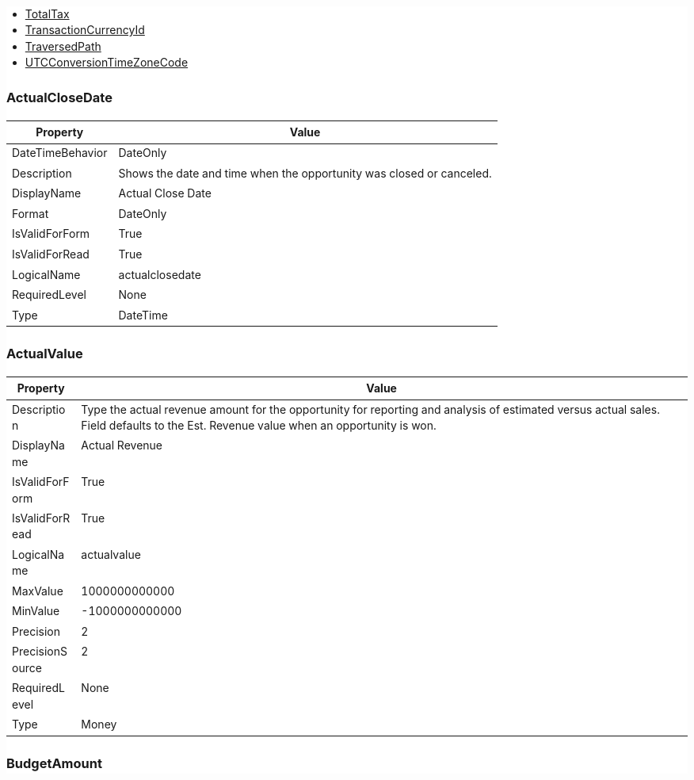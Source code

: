 - [TotalTax](#BKMK_TotalTax)
- [TransactionCurrencyId](#BKMK_TransactionCurrencyId)
- [TraversedPath](#BKMK_TraversedPath)
- [UTCConversionTimeZoneCode](#BKMK_UTCConversionTimeZoneCode)


### <a name="BKMK_ActualCloseDate"></a> ActualCloseDate

|Property|Value|
|--------|-----|
|DateTimeBehavior|DateOnly|
|Description|Shows the date and time when the opportunity was closed or canceled.|
|DisplayName|Actual Close Date|
|Format|DateOnly|
|IsValidForForm|True|
|IsValidForRead|True|
|LogicalName|actualclosedate|
|RequiredLevel|None|
|Type|DateTime|


### <a name="BKMK_ActualValue"></a> ActualValue

|Property|Value|
|--------|-----|
|Description|Type the actual revenue amount for the opportunity for reporting and analysis of estimated versus actual sales. Field defaults to the Est. Revenue value when an opportunity is won.|
|DisplayName|Actual Revenue|
|IsValidForForm|True|
|IsValidForRead|True|
|LogicalName|actualvalue|
|MaxValue|1000000000000|
|MinValue|-1000000000000|
|Precision|2|
|PrecisionSource|2|
|RequiredLevel|None|
|Type|Money|


### <a name="BKMK_BudgetAmount"></a> BudgetAmount
